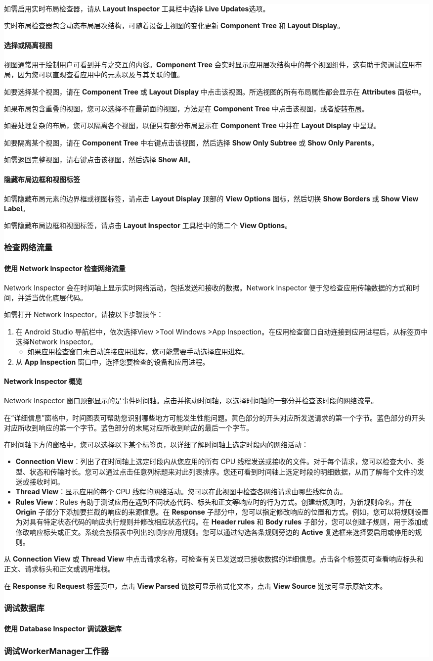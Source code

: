 如需启用实时布局检查器，请从 **Layout Inspector** 工具栏中选择 **Live Updates**选项。

实时布局检查器包含动态布局层次结构，可随着设备上视图的变化更新 **Component Tree** 和 **Layout Display**。



#### 选择或隔离视图

视图通常用于绘制用户可看到并与之交互的内容。**Component Tree** 会实时显示应用层次结构中的每个视图组件，这有助于您调试应用布局，因为您可以直观查看应用中的元素以及与其关联的值。

如要选择某个视图，请在 **Component Tree** 或 **Layout Display** 中点击该视图。所选视图的所有布局属性都会显示在 **Attributes** 面板中。

如果布局包含重叠的视图，您可以选择不在最前面的视图，方法是在 **Component Tree** 中点击该视图，或者[旋转布局](https://developer.android.google.cn/studio/debug/layout-inspector?hl=zh-cn#rotate-layout)。

如要处理复杂的布局，您可以隔离各个视图，以便只有部分布局显示在 **Component Tree** 中并在 **Layout Display** 中呈现。

如要隔离某个视图，请在 **Component Tree** 中右键点击该视图，然后选择 **Show Only Subtree** 或 **Show Only Parents**。

如需返回完整视图，请右键点击该视图，然后选择 **Show All**。

#### 隐藏布局边框和视图标签

如需隐藏布局元素的边界框或视图标签，请点击 **Layout Display** 顶部的 **View Options** 图标，然后切换 **Show Borders** 或 **Show View Label**。

如需隐藏布局边框和视图标签，请点击 **Layout Inspector** 工具栏中的第二个 **View Options**。



### 检查网络流量

#### 使用 Network Inspector 检查网络流量

Network Inspector 会在时间轴上显示实时网络活动，包括发送和接收的数据。Network Inspector 便于您检查应用传输数据的方式和时间，并适当优化底层代码。

如需打开 Network Inspector，请按以下步骤操作：

1. 在 Android Studio 导航栏中，依次选择View >Tool Windows >App Inspection。在应用检查窗口自动连接到应用进程后，从标签页中选择Network Inspector。
   - 如果应用检查窗口未自动连接应用进程，您可能需要手动选择应用进程。
2. 从 **App Inspection** 窗口中，选择您要检查的设备和应用进程。

#### Network Inspector 概览

Network Inspector 窗口顶部显示的是事件时间轴。点击并拖动时间轴，以选择时间轴的一部分并检查该时段的网络流量。

在“详细信息”窗格中，时间图表可帮助您识别哪些地方可能发生性能问题。黄色部分的开头对应所发送请求的第一个字节。蓝色部分的开头对应所收到响应的第一个字节。蓝色部分的末尾对应所收到响应的最后一个字节。

在时间轴下方的窗格中，您可以选择以下某个标签页，以详细了解时间轴上选定时段内的网络活动：

- **Connection View**：列出了在时间轴上选定时段内从您应用的所有 CPU 线程发送或接收的文件。对于每个请求，您可以检查大小、类型、状态和传输时长。您可以通过点击任意列标题来对此列表排序。您还可看到时间轴上选定时段的明细数据，从而了解每个文件的发送或接收时间。
- **Thread View**：显示应用的每个 CPU 线程的网络活动。您可以在此视图中检查各网络请求由哪些线程负责。
- **Rules View**：Rules 有助于测试应用在遇到不同状态代码、标头和正文等响应时的行为方式。创建新规则时，为新规则命名，并在 **Origin** 子部分下添加要拦截的响应的来源信息。在 **Response** 子部分中，您可以指定修改响应的位置和方式。例如，您可以将规则设置为对具有特定状态代码的响应执行规则并修改相应状态代码。在 **Header rules** 和 **Body rules** 子部分，您可以创建子规则，用于添加或修改响应标头或正文。系统会按照表中列出的顺序应用规则。您可以通过勾选各条规则旁边的 **Active** 复选框来选择要启用或停用的规则。

从 **Connection View** 或 **Thread View** 中点击请求名称，可检查有关已发送或已接收数据的详细信息。点击各个标签页可查看响应标头和正文、请求标头和正文或调用堆栈。

在 **Response** 和 **Request** 标签页中，点击 **View Parsed** 链接可显示格式化文本，点击 **View Source** 链接可显示原始文本。





### 调试数据库

#### 使用 Database Inspector 调试数据库





### 调试WorkerManager工作器